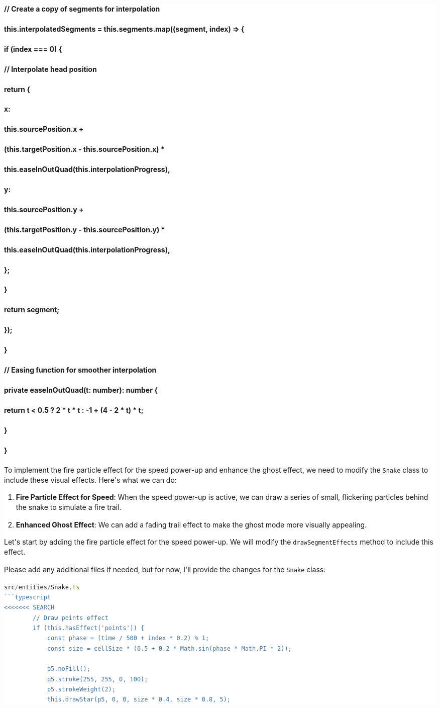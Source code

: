 ####   
#### 		// Create a copy of segments for interpolation  
#### 		this.interpolatedSegments = this.segments.map((segment, index) => {  
#### 			if (index === 0) {  
#### 				// Interpolate head position  
#### 				return {  
#### 					x:  
#### 						this.sourcePosition.x +  
#### 						(this.targetPosition.x - this.sourcePosition.x) *  
#### 							this.easeInOutQuad(this.interpolationProgress),  
#### 					y:  
#### 						this.sourcePosition.y +  
#### 						(this.targetPosition.y - this.sourcePosition.y) *  
#### 							this.easeInOutQuad(this.interpolationProgress),  
#### 				};  
#### 			}  
#### 			return segment;  
#### 		});  
#### 	}  
####   
#### 	// Easing function for smoother interpolation  
#### 	private easeInOutQuad(t: number): number {  
#### 		return t < 0.5 ? 2 * t * t : -1 + (4 - 2 * t) * t;  
#### 	}  
#### }  

To implement the fire particle effect for the speed power-up and enhance the ghost effect, we need to modify the `Snake` class to include these visual effects. Here's what we can do:

1. **Fire Particle Effect for Speed**: When the speed power-up is active, we can draw a series of small, flickering particles behind the snake to simulate a fire trail.

2. **Enhanced Ghost Effect**: We can add a fading trail effect to make the ghost mode more visually appealing.

Let's start by adding the fire particle effect for the speed power-up. We will modify the `drawSegmentEffects` method to include this effect.

Please add any additional files if needed, but for now, I'll provide the changes for the `Snake` class:

```typescript
src/entities/Snake.ts
```typescript
<<<<<<< SEARCH
		// Draw points effect
		if (this.hasEffect('points')) {
			const phase = (time / 500 + index * 0.2) % 1;
			const size = cellSize * (0.5 + 0.2 * Math.sin(phase * Math.PI * 2));

			p5.noFill();
			p5.stroke(255, 255, 0, 100);
			p5.strokeWeight(2);
			this.drawStar(p5, 0, 0, size * 0.4, size * 0.8, 5);
```